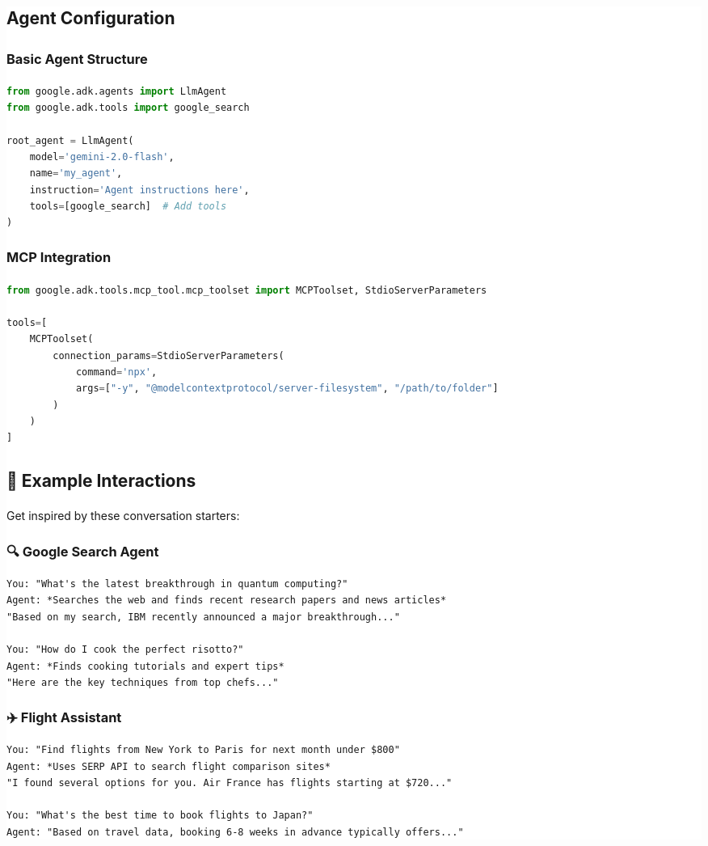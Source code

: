 ## Agent Configuration

### Basic Agent Structure
```python
from google.adk.agents import LlmAgent
from google.adk.tools import google_search

root_agent = LlmAgent(
    model='gemini-2.0-flash',
    name='my_agent',
    instruction='Agent instructions here',
    tools=[google_search]  # Add tools
)
```

### MCP Integration
```python
from google.adk.tools.mcp_tool.mcp_toolset import MCPToolset, StdioServerParameters

tools=[
    MCPToolset(
        connection_params=StdioServerParameters(
            command='npx',
            args=["-y", "@modelcontextprotocol/server-filesystem", "/path/to/folder"]
        )
    )
]
```

## 💬 Example Interactions

Get inspired by these conversation starters:

### 🔍 Google Search Agent
```
You: "What's the latest breakthrough in quantum computing?"
Agent: *Searches the web and finds recent research papers and news articles*
"Based on my search, IBM recently announced a major breakthrough..."

You: "How do I cook the perfect risotto?"
Agent: *Finds cooking tutorials and expert tips*
"Here are the key techniques from top chefs..."
```

### ✈️ Flight Assistant  
```
You: "Find flights from New York to Paris for next month under $800"
Agent: *Uses SERP API to search flight comparison sites*
"I found several options for you. Air France has flights starting at $720..."

You: "What's the best time to book flights to Japan?"
Agent: "Based on travel data, booking 6-8 weeks in advance typically offers..."
```
